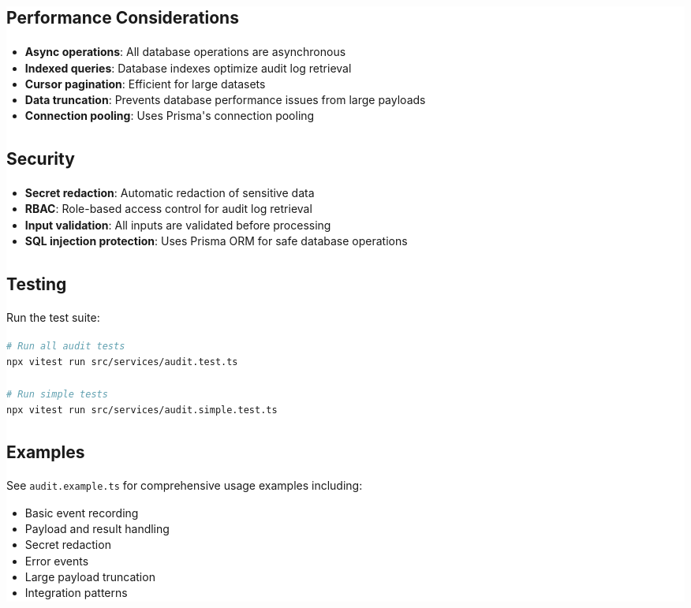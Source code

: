 ## Performance Considerations

- **Async operations**: All database operations are asynchronous
- **Indexed queries**: Database indexes optimize audit log retrieval
- **Cursor pagination**: Efficient for large datasets
- **Data truncation**: Prevents database performance issues from large payloads
- **Connection pooling**: Uses Prisma's connection pooling

## Security

- **Secret redaction**: Automatic redaction of sensitive data
- **RBAC**: Role-based access control for audit log retrieval
- **Input validation**: All inputs are validated before processing
- **SQL injection protection**: Uses Prisma ORM for safe database operations

## Testing

Run the test suite:

```bash
# Run all audit tests
npx vitest run src/services/audit.test.ts

# Run simple tests
npx vitest run src/services/audit.simple.test.ts
```

## Examples

See `audit.example.ts` for comprehensive usage examples including:

- Basic event recording
- Payload and result handling
- Secret redaction
- Error events
- Large payload truncation
- Integration patterns
